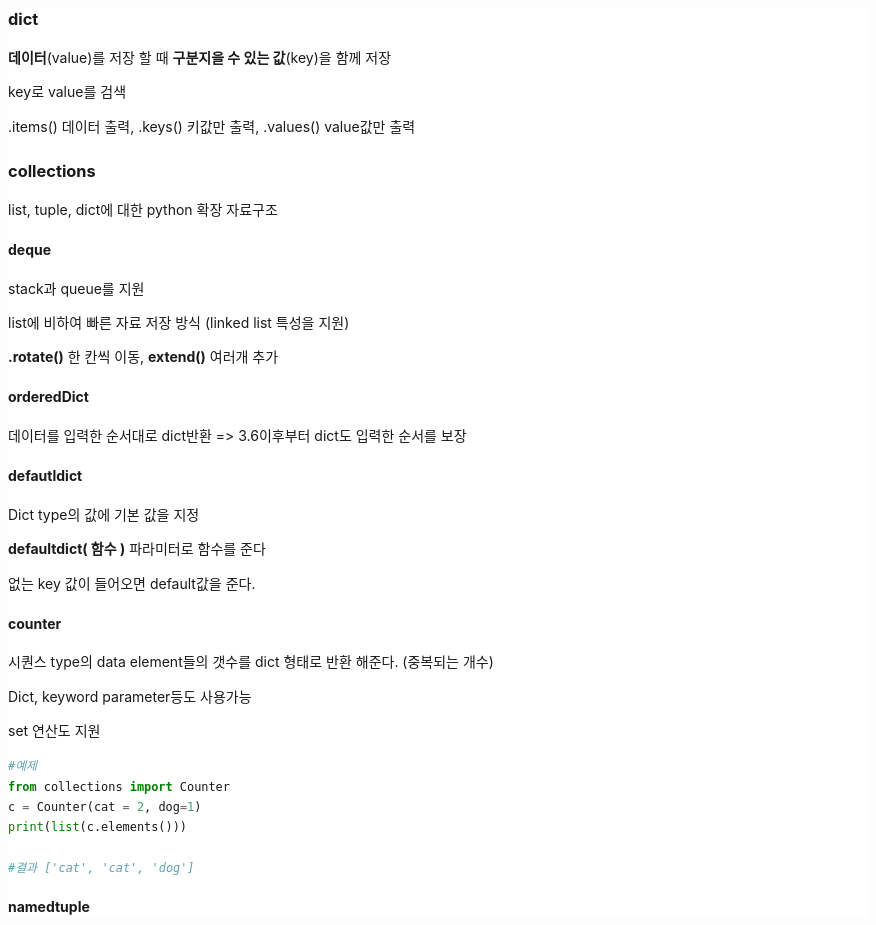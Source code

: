 
### dict

**데이터**(value)를 저장 할 때 **구분지을 수 있는 값**(key)을 함께 저장

key로 value를 검색

.items() 데이터 출력,	.keys() 키값만 출력,	.values() value값만 출력





### collections

list, tuple, dict에 대한 python 확장 자료구조



####  deque

stack과 queue를 지원

list에 비하여 빠른 자료 저장 방식 (linked list 특성을 지원)

**.rotate()** 한 칸씩 이동,	**extend()** 여러개 추가



#### orderedDict

데이터를 입력한 순서대로 dict반환 => 3.6이후부터 dict도 입력한 순서를 보장



#### defautldict

Dict type의 값에 기본 값을 지정

**defaultdict( 함수 )**  파라미터로 함수를 준다

없는 key 값이 들어오면 default값을 준다.



#### counter

시퀀스 type의 data element들의 갯수를 dict 형태로 반환 해준다. (중복되는 개수)

Dict, keyword parameter등도 사용가능

set 연산도 지원

```python
#예제
from collections import Counter
c = Counter(cat = 2, dog=1)
print(list(c.elements()))

#결과 ['cat', 'cat', 'dog']
```



#### namedtuple
